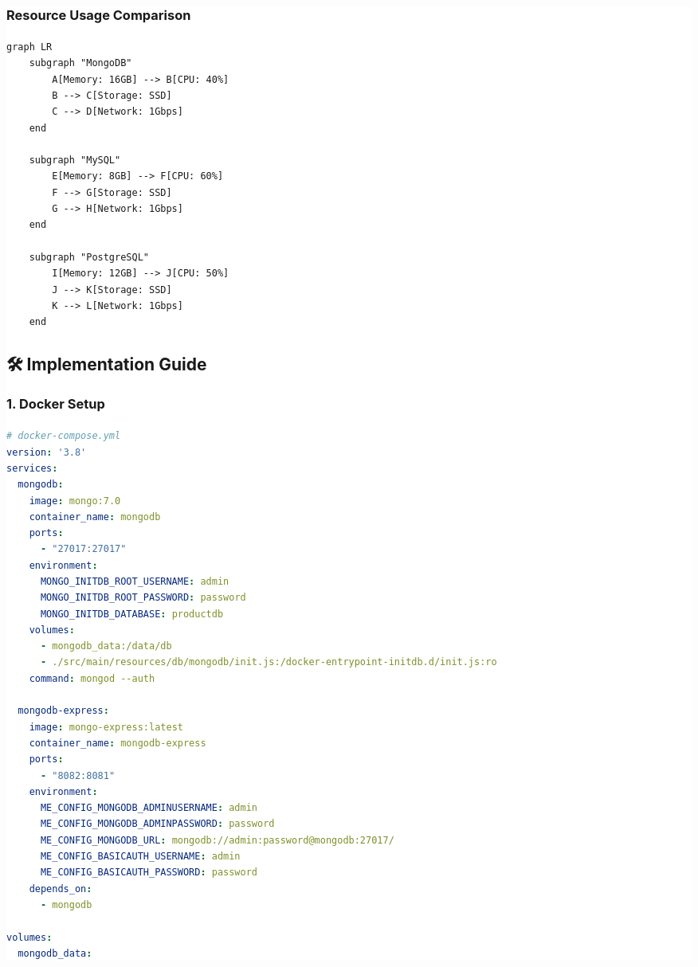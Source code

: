 ### Resource Usage Comparison

```mermaid
graph LR
    subgraph "MongoDB"
        A[Memory: 16GB] --> B[CPU: 40%]
        B --> C[Storage: SSD]
        C --> D[Network: 1Gbps]
    end
    
    subgraph "MySQL"
        E[Memory: 8GB] --> F[CPU: 60%]
        F --> G[Storage: SSD]
        G --> H[Network: 1Gbps]
    end
    
    subgraph "PostgreSQL"
        I[Memory: 12GB] --> J[CPU: 50%]
        J --> K[Storage: SSD]
        K --> L[Network: 1Gbps]
    end
```

## 🛠️ Implementation Guide

### 1. Docker Setup

```yaml
# docker-compose.yml
version: '3.8'
services:
  mongodb:
    image: mongo:7.0
    container_name: mongodb
    ports:
      - "27017:27017"
    environment:
      MONGO_INITDB_ROOT_USERNAME: admin
      MONGO_INITDB_ROOT_PASSWORD: password
      MONGO_INITDB_DATABASE: productdb
    volumes:
      - mongodb_data:/data/db
      - ./src/main/resources/db/mongodb/init.js:/docker-entrypoint-initdb.d/init.js:ro
    command: mongod --auth

  mongodb-express:
    image: mongo-express:latest
    container_name: mongodb-express
    ports:
      - "8082:8081"
    environment:
      ME_CONFIG_MONGODB_ADMINUSERNAME: admin
      ME_CONFIG_MONGODB_ADMINPASSWORD: password
      ME_CONFIG_MONGODB_URL: mongodb://admin:password@mongodb:27017/
      ME_CONFIG_BASICAUTH_USERNAME: admin
      ME_CONFIG_BASICAUTH_PASSWORD: password
    depends_on:
      - mongodb

volumes:
  mongodb_data:
```
